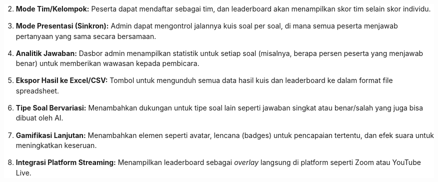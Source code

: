 2.  **Mode Tim/Kelompok:** Peserta dapat mendaftar sebagai tim, dan leaderboard akan menampilkan skor tim selain skor individu.
    
3.  **Mode Presentasi (Sinkron):** Admin dapat mengontrol jalannya kuis soal per soal, di mana semua peserta menjawab pertanyaan yang sama secara bersamaan.
    
4.  **Analitik Jawaban:** Dasbor admin menampilkan statistik untuk setiap soal (misalnya, berapa persen peserta yang menjawab benar) untuk memberikan wawasan kepada pembicara.
    
5.  **Ekspor Hasil ke Excel/CSV:** Tombol untuk mengunduh semua data hasil kuis dan leaderboard ke dalam format file spreadsheet.
    
6.  **Tipe Soal Bervariasi:** Menambahkan dukungan untuk tipe soal lain seperti jawaban singkat atau benar/salah yang juga bisa dibuat oleh AI.
    
7.  **Gamifikasi Lanjutan:** Menambahkan elemen seperti avatar, lencana (badges) untuk pencapaian tertentu, dan efek suara untuk meningkatkan keseruan.
    
8.  **Integrasi Platform Streaming:** Menampilkan leaderboard sebagai _overlay_ langsung di platform seperti Zoom atau YouTube Live.
